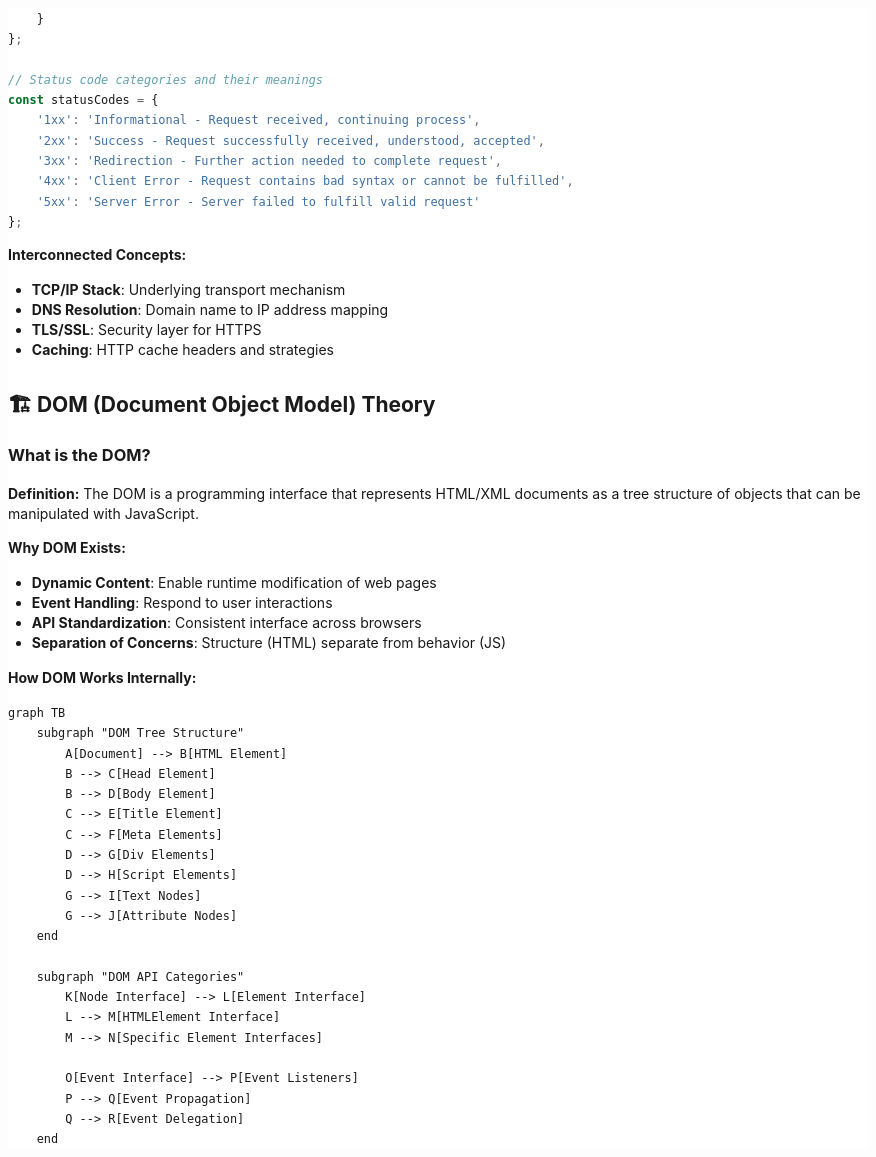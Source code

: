 ```javascript
    }
};

// Status code categories and their meanings
const statusCodes = {
    '1xx': 'Informational - Request received, continuing process',
    '2xx': 'Success - Request successfully received, understood, accepted',
    '3xx': 'Redirection - Further action needed to complete request',
    '4xx': 'Client Error - Request contains bad syntax or cannot be fulfilled',
    '5xx': 'Server Error - Server failed to fulfill valid request'
};
```

**Interconnected Concepts:**
- **TCP/IP Stack**: Underlying transport mechanism
- **DNS Resolution**: Domain name to IP address mapping
- **TLS/SSL**: Security layer for HTTPS
- **Caching**: HTTP cache headers and strategies

## 🏗️ DOM (Document Object Model) Theory

### **What is the DOM?**
**Definition:** The DOM is a programming interface that represents HTML/XML documents as a tree structure of objects that can be manipulated with JavaScript.

**Why DOM Exists:**
- **Dynamic Content**: Enable runtime modification of web pages
- **Event Handling**: Respond to user interactions
- **API Standardization**: Consistent interface across browsers
- **Separation of Concerns**: Structure (HTML) separate from behavior (JS)

**How DOM Works Internally:**

```mermaid
graph TB
    subgraph "DOM Tree Structure"
        A[Document] --> B[HTML Element]
        B --> C[Head Element]
        B --> D[Body Element]
        C --> E[Title Element]
        C --> F[Meta Elements]
        D --> G[Div Elements]
        D --> H[Script Elements]
        G --> I[Text Nodes]
        G --> J[Attribute Nodes]
    end

    subgraph "DOM API Categories"
        K[Node Interface] --> L[Element Interface]
        L --> M[HTMLElement Interface]
        M --> N[Specific Element Interfaces]
        
        O[Event Interface] --> P[Event Listeners]
        P --> Q[Event Propagation]
        Q --> R[Event Delegation]
    end
```
